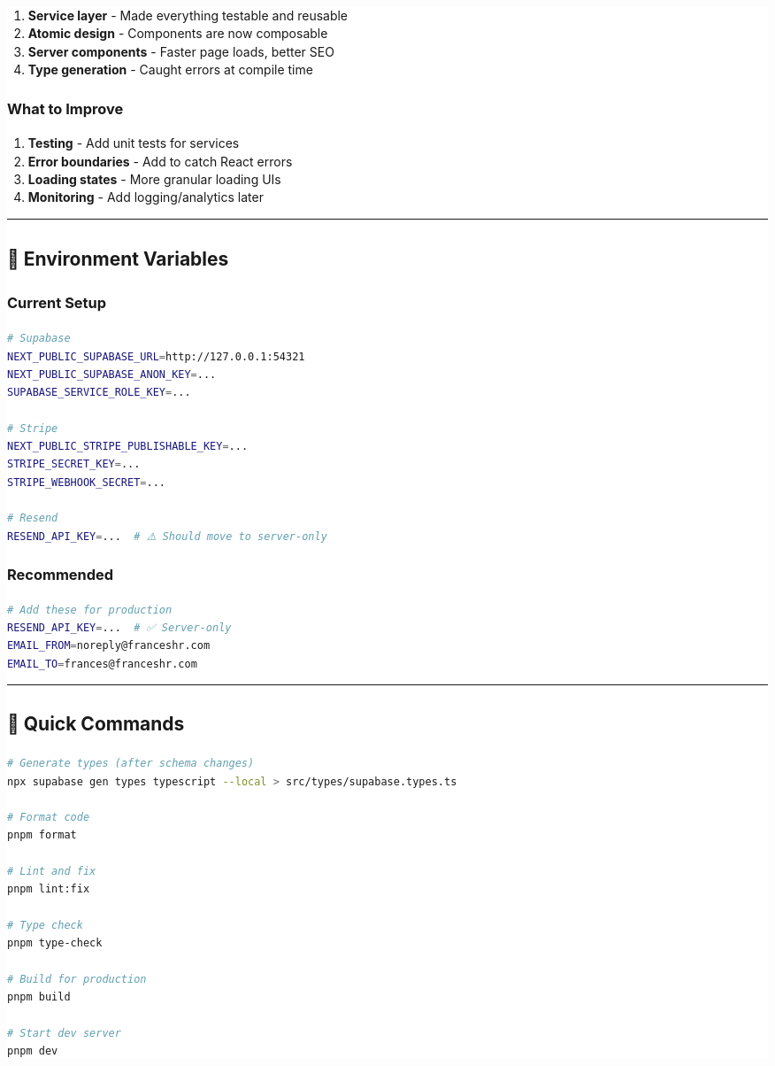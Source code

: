 1. **Service layer** - Made everything testable and reusable
2. **Atomic design** - Components are now composable
3. **Server components** - Faster page loads, better SEO
4. **Type generation** - Caught errors at compile time

### **What to Improve**

1. **Testing** - Add unit tests for services
2. **Error boundaries** - Add to catch React errors
3. **Loading states** - More granular loading UIs
4. **Monitoring** - Add logging/analytics later

---

## 📝 **Environment Variables**

### **Current Setup**

```bash
# Supabase
NEXT_PUBLIC_SUPABASE_URL=http://127.0.0.1:54321
NEXT_PUBLIC_SUPABASE_ANON_KEY=...
SUPABASE_SERVICE_ROLE_KEY=...

# Stripe
NEXT_PUBLIC_STRIPE_PUBLISHABLE_KEY=...
STRIPE_SECRET_KEY=...
STRIPE_WEBHOOK_SECRET=...

# Resend
RESEND_API_KEY=...  # ⚠️ Should move to server-only
```

### **Recommended**

```bash
# Add these for production
RESEND_API_KEY=...  # ✅ Server-only
EMAIL_FROM=noreply@franceshr.com
EMAIL_TO=frances@franceshr.com
```

---

## 🔧 **Quick Commands**

```bash
# Generate types (after schema changes)
npx supabase gen types typescript --local > src/types/supabase.types.ts

# Format code
pnpm format

# Lint and fix
pnpm lint:fix

# Type check
pnpm type-check

# Build for production
pnpm build

# Start dev server
pnpm dev
```